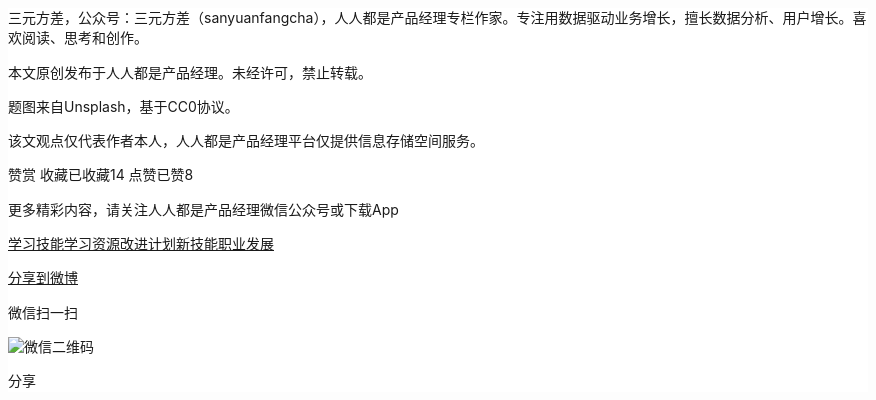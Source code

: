 三元方差，公众号：三元方差（sanyuanfangcha），人人都是产品经理专栏作家。专注用数据驱动业务增长，擅长数据分析、用户增长。喜欢阅读、思考和创作。

本文原创发布于人人都是产品经理。未经许可，禁止转载。

题图来自Unsplash，基于CC0协议。

该文观点仅代表作者本人，人人都是产品经理平台仅提供信息存储空间服务。

赞赏 收藏已收藏14 点赞已赞8

更多精彩内容，请关注人人都是产品经理微信公众号或下载App

[学习技能](https://www.woshipm.com/tag/%e5%ad%a6%e4%b9%a0%e6%8a%80%e8%83%bd)[学习资源](https://www.woshipm.com/tag/%e5%ad%a6%e4%b9%a0%e8%b5%84%e6%ba%90)[改进计划](https://www.woshipm.com/tag/%e6%94%b9%e8%bf%9b%e8%ae%a1%e5%88%92)[新技能](https://www.woshipm.com/tag/%e6%96%b0%e6%8a%80%e8%83%bd)[职业发展](https://www.woshipm.com/tag/%e8%81%8c%e4%b8%9a%e5%8f%91%e5%b1%95)

[分享到微博](https://service.weibo.com/share/share.php?appkey=2775287854&title=从“菜鸟”到“高手”：掌握新技能的五个步骤&url=https://www.woshipm.com/data-analysis/5951058.html&pic=https://image.woshipm.com/2023/04/14/ecedfcb2-da8d-11ed-b35a-00163e0b5ff3.jpg)

微信扫一扫

![微信二维码](https://api.pwmqr.com/qrcode/create/?url=https://www.woshipm.com/data-analysis/5951058.html)

分享